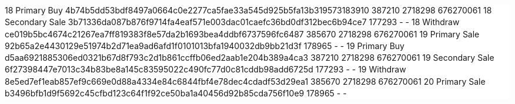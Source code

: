 <td>18</td>
<td>Primary Buy</td>
<td>4b74b5dd53bdf8497a0664c0e2277ca5fae33a545d925b5fa13b319573183910</td>
<td>387210</td>
<td>2718298</td>
<td>676270061</td>
</tr>
<tr>
<td>18</td>
<td>Secondary Sale</td>
<td>3b71336da087b876f9714fa4eaf571e003dac01caefc36bd0df312bec6b94ce7</td>
<td>177293</td>
<td>-</td>
<td>-</td>
</tr>
<tr>
<td>18</td>
<td>Withdraw</td>
<td>ce019b5bc4674c21267ea7ff819383f8e57da2b1693bea4ddbf6737596fc6487</td>
<td>385670</td>
<td>2718298</td>
<td>676270061</td>
</tr>
<tr>
<td>19</td>
<td>Primary Sale</td>
<td>92b65a2e4430129e51974b2d71ea9ad6afd1f0101013bfa1940032db9bb21d3f</td>
<td>178965</td>
<td>-</td>
<td>-</td>
</tr>
<tr>
<td>19</td>
<td>Primary Buy</td>
<td>d5aa6921885306ed0321b67d8f793c2d1b861ccffb06ed2aab1e204b389a4ca3</td>
<td>387210</td>
<td>2718298</td>
<td>676270061</td>
</tr>
<tr>
<td>19</td>
<td>Secondary Sale</td>
<td>6f27398447e7013c34b83be8a145c83595022c490fc77d0c81cddb98add6725d</td>
<td>177293</td>
<td>-</td>
<td>-</td>
</tr>
<tr>
<td>19</td>
<td>Withdraw</td>
<td>8e5ed7ef1eab857ef9c669e0d88a4334e84c6844fbf4e78dec4cdadf53d29ea1</td>
<td>385670</td>
<td>2718298</td>
<td>676270061</td>
</tr>
<tr>
<td>20</td>
<td>Primary Sale</td>
<td>b3496bfb1d9f5692c45cfbd123c64f1f92ce50ba1a40456d92b85cda756f10e9</td>
<td>178965</td>
<td>-</td>
<td>-</td>
</tr>
<tr>